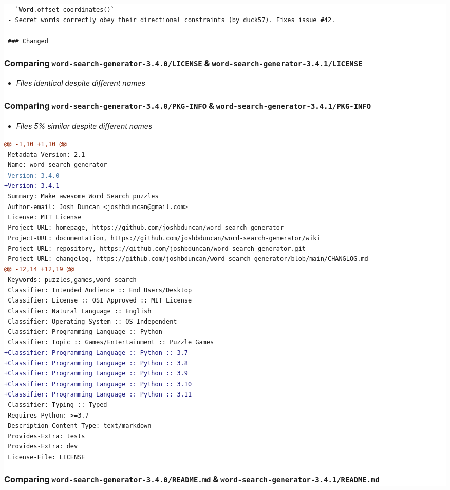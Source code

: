 ```diff
 - `Word.offset_coordinates()`
 - Secret words correctly obey their directional constraints (by duck57). Fixes issue #42.
 
 ### Changed
```

### Comparing `word-search-generator-3.4.0/LICENSE` & `word-search-generator-3.4.1/LICENSE`

 * *Files identical despite different names*

### Comparing `word-search-generator-3.4.0/PKG-INFO` & `word-search-generator-3.4.1/PKG-INFO`

 * *Files 5% similar despite different names*

```diff
@@ -1,10 +1,10 @@
 Metadata-Version: 2.1
 Name: word-search-generator
-Version: 3.4.0
+Version: 3.4.1
 Summary: Make awesome Word Search puzzles
 Author-email: Josh Duncan <joshbduncan@gmail.com>
 License: MIT License
 Project-URL: homepage, https://github.com/joshbduncan/word-search-generator
 Project-URL: documentation, https://github.com/joshbduncan/word-search-generator/wiki
 Project-URL: repository, https://github.com/joshbduncan/word-search-generator.git
 Project-URL: changelog, https://github.com/joshbduncan/word-search-generator/blob/main/CHANGLOG.md
@@ -12,14 +12,19 @@
 Keywords: puzzles,games,word-search
 Classifier: Intended Audience :: End Users/Desktop
 Classifier: License :: OSI Approved :: MIT License
 Classifier: Natural Language :: English
 Classifier: Operating System :: OS Independent
 Classifier: Programming Language :: Python
 Classifier: Topic :: Games/Entertainment :: Puzzle Games
+Classifier: Programming Language :: Python :: 3.7
+Classifier: Programming Language :: Python :: 3.8
+Classifier: Programming Language :: Python :: 3.9
+Classifier: Programming Language :: Python :: 3.10
+Classifier: Programming Language :: Python :: 3.11
 Classifier: Typing :: Typed
 Requires-Python: >=3.7
 Description-Content-Type: text/markdown
 Provides-Extra: tests
 Provides-Extra: dev
 License-File: LICENSE
```

### Comparing `word-search-generator-3.4.0/README.md` & `word-search-generator-3.4.1/README.md`
